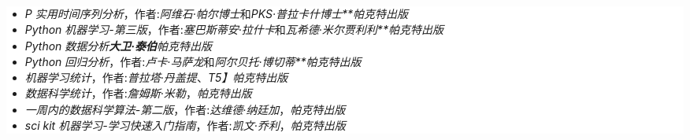 *   *P* *实用时间序列分析*，作者:*阿维石·帕尔博士*和*PKS·普拉卡什博士**帕克特出版*
*   *Python 机器学习-第三版*，作者:*塞巴斯蒂安·拉什卡*和*瓦希德·米尔贾利利**帕克特出版*
*   *Python 数据分析**大卫·泰伯**帕克特出版*
*   *Python 回归分析*，作者:*卢卡·马萨龙*和*阿尔贝托·博切蒂**帕克特出版*
*   *机器学习统计*，作者:*普拉塔·丹盖提*、*T5】帕克特出版*
*   *数据科学统计*，作者:*詹姆斯·米勒*，*帕克特出版*
*   *一周内的数据科学算法-第二版*，作者:*达维德·纳廷加*，*帕克特出版*
*   *sci kit 机器学习-学习快速入门指南*，作者:*凯文·乔利*，*帕克特出版*